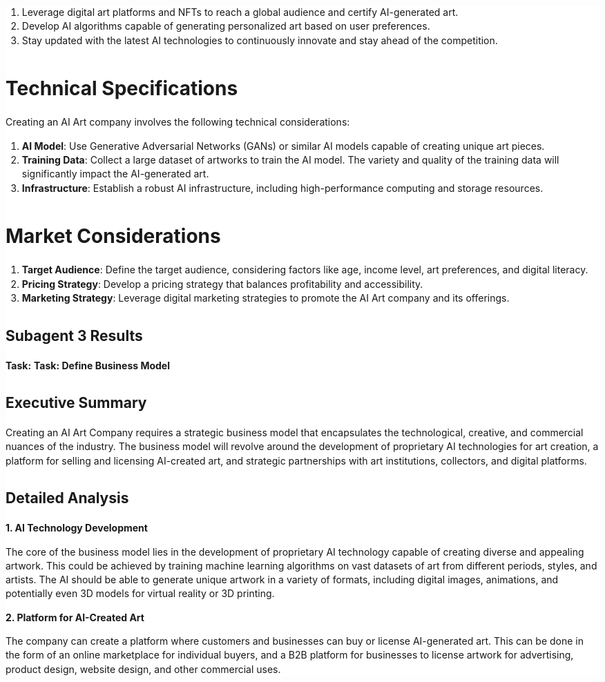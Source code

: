 1. Leverage digital art platforms and NFTs to reach a global audience and certify AI-generated art.
2. Develop AI algorithms capable of generating personalized art based on user preferences.
3. Stay updated with the latest AI technologies to continuously innovate and stay ahead of the competition. 

# Technical Specifications 

Creating an AI Art company involves the following technical considerations:

1. **AI Model**: Use Generative Adversarial Networks (GANs) or similar AI models capable of creating unique art pieces.
2. **Training Data**: Collect a large dataset of artworks to train the AI model. The variety and quality of the training data will significantly impact the AI-generated art.
3. **Infrastructure**: Establish a robust AI infrastructure, including high-performance computing and storage resources.

# Market Considerations 

1. **Target Audience**: Define the target audience, considering factors like age, income level, art preferences, and digital literacy.
2. **Pricing Strategy**: Develop a pricing strategy that balances profitability and accessibility.
3. **Marketing Strategy**: Leverage digital marketing strategies to promote the AI Art company and its offerings.

## Subagent 3 Results

**Task:** **Task: Define Business Model**

## Executive Summary

Creating an AI Art Company requires a strategic business model that encapsulates the technological, creative, and commercial nuances of the industry. The business model will revolve around the development of proprietary AI technologies for art creation, a platform for selling and licensing AI-created art, and strategic partnerships with art institutions, collectors, and digital platforms. 

## Detailed Analysis

**1. AI Technology Development**

The core of the business model lies in the development of proprietary AI technology capable of creating diverse and appealing artwork. This could be achieved by training machine learning algorithms on vast datasets of art from different periods, styles, and artists. The AI should be able to generate unique artwork in a variety of formats, including digital images, animations, and potentially even 3D models for virtual reality or 3D printing.

**2. Platform for AI-Created Art**

The company can create a platform where customers and businesses can buy or license AI-generated art. This can be done in the form of an online marketplace for individual buyers, and a B2B platform for businesses to license artwork for advertising, product design, website design, and other commercial uses.
